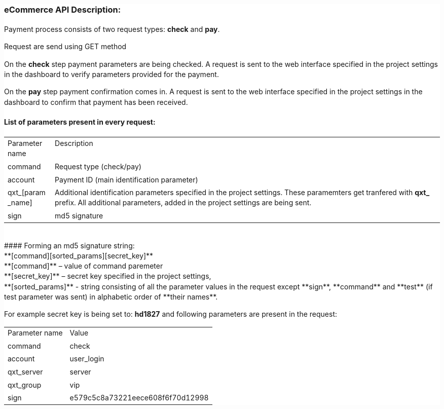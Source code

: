 ### eCommerce API Description:

Payment process consists of two request types: **check** and **pay**.

Request are send using GET method

On the **check** step payment parameters are being checked. A request is sent to the web interface specified in the project settings in the dashboard to verify parameters provided for the payment.

On the **pay** step payment confirmation comes in. A request is sent to the web interface specified in the project settings in the dashboard to confirm that payment has been received.


#### List of parameters present in every request:


<table>
<tr>
<td>Parameter name</td>	<td>Description</td>
</tr><tr>
<td>command</td>	<td>Request type (check/pay)</td>
</tr><tr>
<td>account</td>	<td>Payment ID (main identification parameter)</td>
</tr><tr>
<td>qxt_[param_name]</td>	<td>Additional identification parameters specified in the project settings. These paramemters get tranfered with <b>qxt_</b> prefix. All additional parameters, added in the project settings are being sent.</td>
</tr><tr>
<td>sign</td>	<td>md5 signature</td>
</tr><tr>
</table>


<br />
#### Forming an md5 signature string: <br />
**[command][sorted_params][secret_key]**<br />
**[command]** – value of command paremeter<br />
**[secret_key]** – secret key specified in the project settings,<br />
**[sorted_params]**  -  string consisting of all the parameter values in the request except **sign**, **command** and **test** (if test parameter was sent) in alphabetic order of **their names**.<br />


For example secret key is being set to: **hd1827** and following parameters are present in the request:
<table>
<tr>
<td>Parameter name</td>	<td>Value</td>
</tr><tr>
<td>command</td>	<td>check</td>
</tr><tr>
<td>account</td>	<td>user_login</td>
</tr><tr>
<td>qxt_server</td>	<td>server</td>
</tr><tr>
<td>qxt_group</td>	<td>vip</td>
</tr><tr>
<td>sign</td>	<td>e579c5c8a73221eece608f6f70d12998</td>
</tr><tr>
</table>
